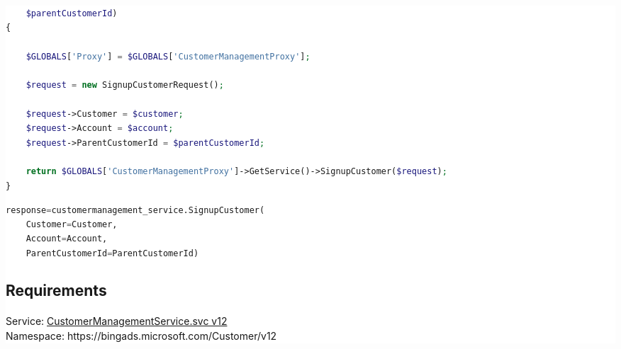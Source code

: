 ```php
    $parentCustomerId)
{

    $GLOBALS['Proxy'] = $GLOBALS['CustomerManagementProxy'];

    $request = new SignupCustomerRequest();

    $request->Customer = $customer;
    $request->Account = $account;
    $request->ParentCustomerId = $parentCustomerId;

    return $GLOBALS['CustomerManagementProxy']->GetService()->SignupCustomer($request);
}
```
```python
response=customermanagement_service.SignupCustomer(
    Customer=Customer,
    Account=Account,
    ParentCustomerId=ParentCustomerId)
```

## Requirements
Service: [CustomerManagementService.svc v12](https://clientcenter.api.bingads.microsoft.com/Api/CustomerManagement/v12/CustomerManagementService.svc)  
Namespace: https\://bingads.microsoft.com/Customer/v12  


